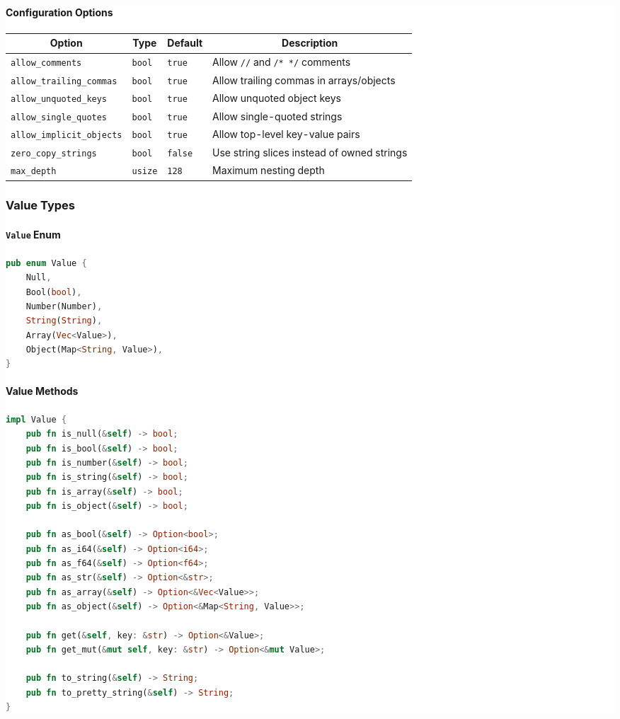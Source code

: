 #### Configuration Options

| Option | Type | Default | Description |
|--------|------|---------|-------------|
| `allow_comments` | `bool` | `true` | Allow `//` and `/* */` comments |
| `allow_trailing_commas` | `bool` | `true` | Allow trailing commas in arrays/objects |
| `allow_unquoted_keys` | `bool` | `true` | Allow unquoted object keys |
| `allow_single_quotes` | `bool` | `true` | Allow single-quoted strings |
| `allow_implicit_objects` | `bool` | `true` | Allow top-level key-value pairs |
| `zero_copy_strings` | `bool` | `false` | Use string slices instead of owned strings |
| `max_depth` | `usize` | `128` | Maximum nesting depth |

### Value Types

#### `Value` Enum

```rust
pub enum Value {
    Null,
    Bool(bool),
    Number(Number),
    String(String),
    Array(Vec<Value>),
    Object(Map<String, Value>),
}
```

#### Value Methods

```rust
impl Value {
    pub fn is_null(&self) -> bool;
    pub fn is_bool(&self) -> bool;
    pub fn is_number(&self) -> bool;
    pub fn is_string(&self) -> bool;
    pub fn is_array(&self) -> bool;
    pub fn is_object(&self) -> bool;
    
    pub fn as_bool(&self) -> Option<bool>;
    pub fn as_i64(&self) -> Option<i64>;
    pub fn as_f64(&self) -> Option<f64>;
    pub fn as_str(&self) -> Option<&str>;
    pub fn as_array(&self) -> Option<&Vec<Value>>;
    pub fn as_object(&self) -> Option<&Map<String, Value>>;
    
    pub fn get(&self, key: &str) -> Option<&Value>;
    pub fn get_mut(&mut self, key: &str) -> Option<&mut Value>;
    
    pub fn to_string(&self) -> String;
    pub fn to_pretty_string(&self) -> String;
}
```
